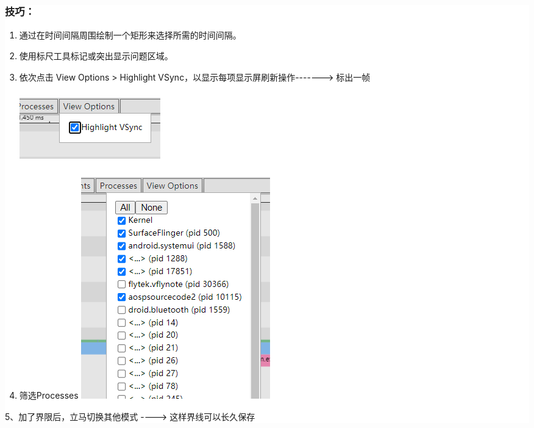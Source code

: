 

### 技巧：

1. 通过在时间间隔周围绘制一个矩形来选择所需的时间间隔。

2. 使用标尺工具标记或突出显示问题区域。

3. 依次点击 View Options > Highlight VSync，以显示每项显示屏刷新操作------->  标出一帧

   ![image-20221124003138390](Systrace.assets/image-20221124003138390.png)

4. 筛选Processes
   ![image-20221124002917715](Systrace.assets/image-20221124002917715.png)



5、加了界限后，立马切换其他模式  ---->  这样界线可以长久保存
